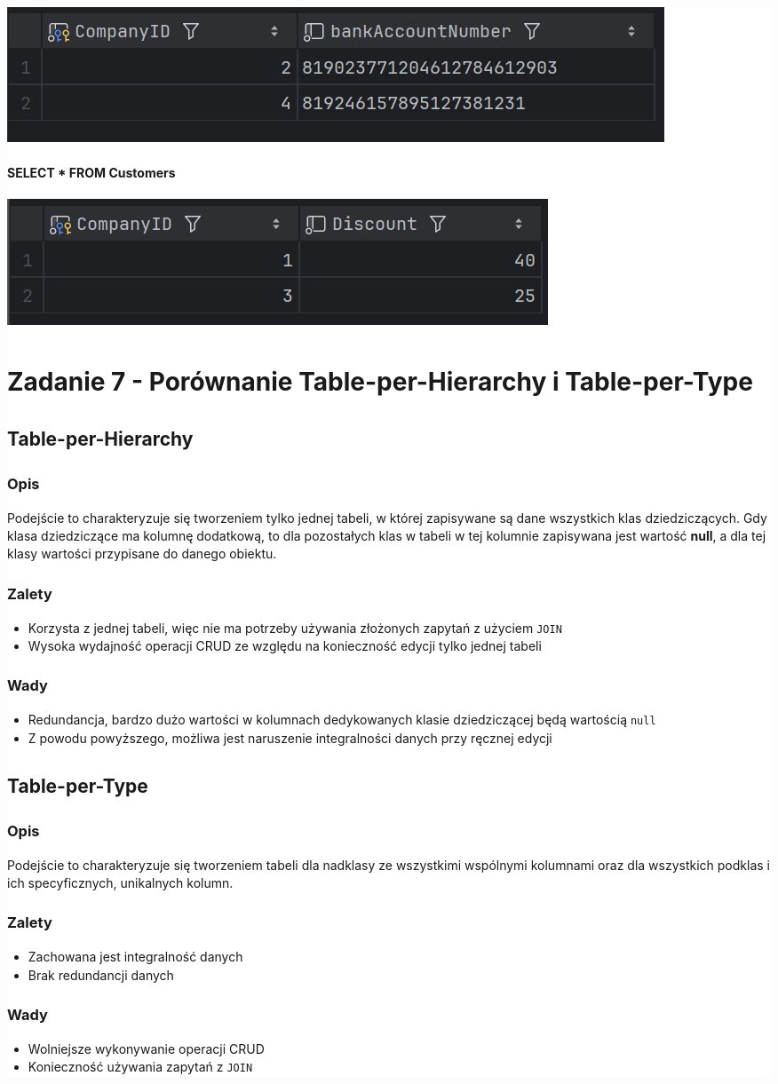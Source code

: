 ![](./img/6zad-2.png)

#### SELECT * FROM Customers

![](./img/6zad-3.png)

# Zadanie 7 - Porównanie Table-per-Hierarchy i Table-per-Type

## Table-per-Hierarchy

### Opis

Podejście to charakteryzuje się tworzeniem tylko jednej tabeli, w której zapisywane są dane wszystkich klas dziedziczących. Gdy klasa dziedziczące ma kolumnę dodatkową, to dla pozostałych klas w tabeli w tej kolumnie zapisywana jest wartość **null**, a dla tej klasy wartości przypisane do danego obiektu.

### Zalety

- Korzysta z jednej tabeli, więc nie ma potrzeby używania złożonych zapytań z użyciem `JOIN` 
- Wysoka wydajność operacji CRUD ze względu na konieczność edycji tylko jednej tabeli

### Wady

- Redundancja, bardzo dużo wartości w kolumnach dedykowanych klasie dziedziczącej będą wartością `null` 
- Z powodu powyższego, możliwa jest naruszenie integralności danych przy ręcznej edycji

## Table-per-Type

### Opis

Podejście to charakteryzuje się tworzeniem tabeli dla nadklasy ze wszystkimi wspólnymi kolumnami oraz dla wszystkich podklas i ich specyficznych, unikalnych kolumn.

### Zalety

- Zachowana jest integralność danych
- Brak redundancji danych

### Wady

- Wolniejsze wykonywanie operacji CRUD
- Konieczność używania zapytań z `JOIN`